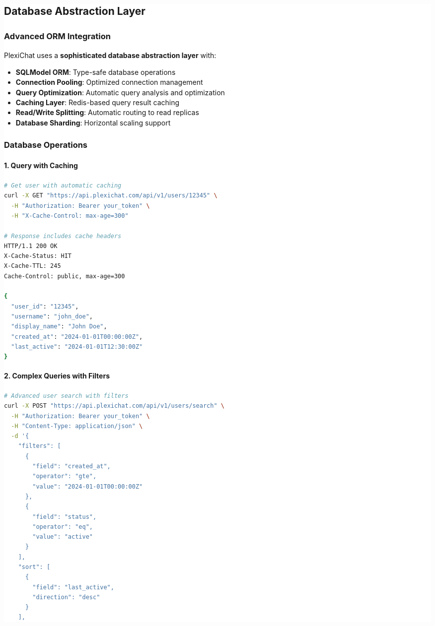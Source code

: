 
## Database Abstraction Layer

### Advanced ORM Integration

PlexiChat uses a **sophisticated database abstraction layer** with:

- **SQLModel ORM**: Type-safe database operations
- **Connection Pooling**: Optimized connection management
- **Query Optimization**: Automatic query analysis and optimization
- **Caching Layer**: Redis-based query result caching
- **Read/Write Splitting**: Automatic routing to read replicas
- **Database Sharding**: Horizontal scaling support

### Database Operations

#### 1. Query with Caching

```bash
# Get user with automatic caching
curl -X GET "https://api.plexichat.com/api/v1/users/12345" \
  -H "Authorization: Bearer your_token" \
  -H "X-Cache-Control: max-age=300"

# Response includes cache headers
HTTP/1.1 200 OK
X-Cache-Status: HIT
X-Cache-TTL: 245
Cache-Control: public, max-age=300

{
  "user_id": "12345",
  "username": "john_doe",
  "display_name": "John Doe",
  "created_at": "2024-01-01T00:00:00Z",
  "last_active": "2024-01-01T12:30:00Z"
}
```

#### 2. Complex Queries with Filters

```bash
# Advanced user search with filters
curl -X POST "https://api.plexichat.com/api/v1/users/search" \
  -H "Authorization: Bearer your_token" \
  -H "Content-Type: application/json" \
  -d '{
    "filters": [
      {
        "field": "created_at",
        "operator": "gte",
        "value": "2024-01-01T00:00:00Z"
      },
      {
        "field": "status",
        "operator": "eq",
        "value": "active"
      }
    ],
    "sort": [
      {
        "field": "last_active",
        "direction": "desc"
      }
    ],
```